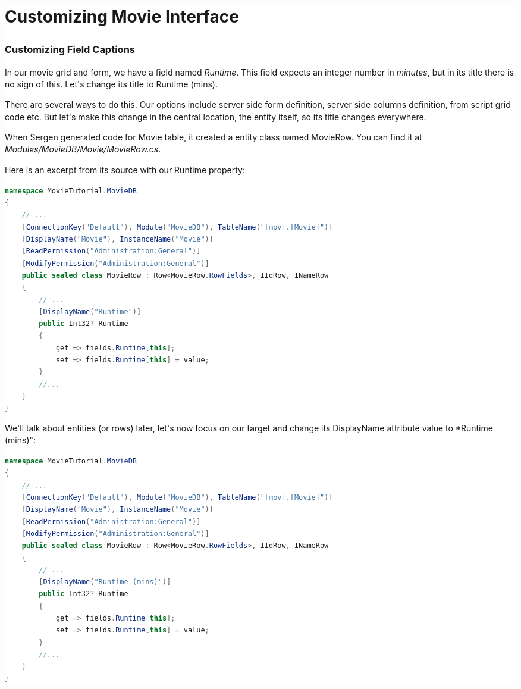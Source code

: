 
# Customizing Movie Interface


### Customizing Field Captions

In our movie grid and form, we have a field named *Runtime*. This field expects an integer number in *minutes*, but in its title there is no sign of this. Let's change its title to Runtime (mins).

There are several ways to do this. Our options include server side form definition, server side columns definition, from script grid code etc. But let's make this change in the central location, the entity itself, so its title changes everywhere.

When Sergen generated code for Movie table, it created a entity class named MovieRow. You can find it at  *Modules/MovieDB/Movie/MovieRow.cs*.

Here is an excerpt from its source with our Runtime property:

```cs
namespace MovieTutorial.MovieDB
{
    // ...
    [ConnectionKey("Default"), Module("MovieDB"), TableName("[mov].[Movie]")]
    [DisplayName("Movie"), InstanceName("Movie")]
    [ReadPermission("Administration:General")]
    [ModifyPermission("Administration:General")]
    public sealed class MovieRow : Row<MovieRow.RowFields>, IIdRow, INameRow
    {
        // ...
        [DisplayName("Runtime")]
        public Int32? Runtime
        {
            get => fields.Runtime[this];
            set => fields.Runtime[this] = value;
        }
        //...
    }
}
```

We'll talk about entities (or rows) later, let's now focus on our target and change its DisplayName attribute value to *Runtime (mins)":

```cs
namespace MovieTutorial.MovieDB
{
    // ...
    [ConnectionKey("Default"), Module("MovieDB"), TableName("[mov].[Movie]")]
    [DisplayName("Movie"), InstanceName("Movie")]
    [ReadPermission("Administration:General")]
    [ModifyPermission("Administration:General")]
    public sealed class MovieRow : Row<MovieRow.RowFields>, IIdRow, INameRow
    {
        // ...
        [DisplayName("Runtime (mins)")]
        public Int32? Runtime
        {
            get => fields.Runtime[this];
            set => fields.Runtime[this] = value;
        }
        //...
    }
}
```
